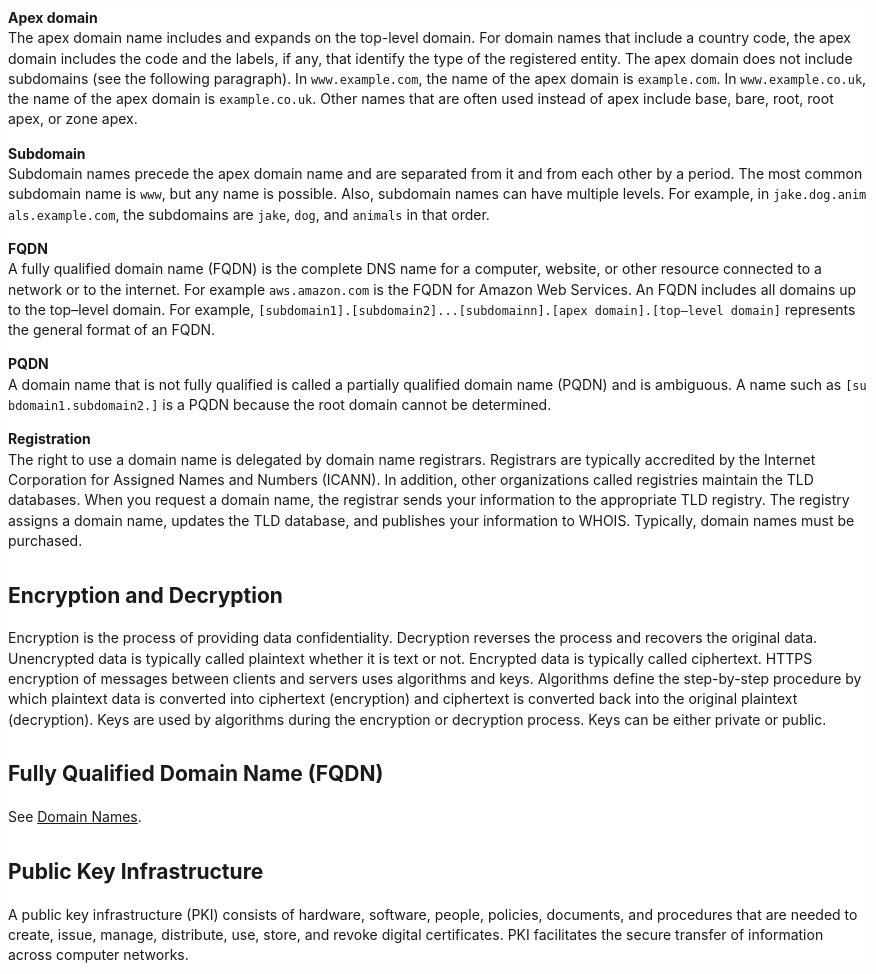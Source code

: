 **Apex domain**  
The apex domain name includes and expands on the top\-level domain\. For domain names that include a country code, the apex domain includes the code and the labels, if any, that identify the type of the registered entity\. The apex domain does not include subdomains \(see the following paragraph\)\. In `www.example.com`, the name of the apex domain is `example.com`\. In `www.example.co.uk`, the name of the apex domain is `example.co.uk`\. Other names that are often used instead of apex include base, bare, root, root apex, or zone apex\. 

**Subdomain**  
Subdomain names precede the apex domain name and are separated from it and from each other by a period\. The most common subdomain name is `www`, but any name is possible\. Also, subdomain names can have multiple levels\. For example, in `jake.dog.animals.example.com`, the subdomains are `jake`, `dog`, and `animals` in that order\. 

**FQDN**  
A fully qualified domain name \(FQDN\) is the complete DNS name for a computer, website, or other resource connected to a network or to the internet\. For example `aws.amazon.com` is the FQDN for Amazon Web Services\. An FQDN includes all domains up to the top–level domain\. For example, `[subdomain1].[subdomain2]...[subdomainn].[apex domain].[top–level domain]` represents the general format of an FQDN\.

**PQDN**  
A domain name that is not fully qualified is called a partially qualified domain name \(PQDN\) and is ambiguous\. A name such as `[subdomain1.subdomain2.]` is a PQDN because the root domain cannot be determined\. 

**Registration**  
The right to use a domain name is delegated by domain name registrars\. Registrars are typically accredited by the Internet Corporation for Assigned Names and Numbers \(ICANN\)\. In addition, other organizations called registries maintain the TLD databases\. When you request a domain name, the registrar sends your information to the appropriate TLD registry\. The registry assigns a domain name, updates the TLD database, and publishes your information to WHOIS\. Typically, domain names must be purchased\. 

## Encryption and Decryption<a name="concept-encrypt"></a>

Encryption is the process of providing data confidentiality\. Decryption reverses the process and recovers the original data\. Unencrypted data is typically called plaintext whether it is text or not\. Encrypted data is typically called ciphertext\. HTTPS encryption of messages between clients and servers uses algorithms and keys\. Algorithms define the step\-by\-step procedure by which plaintext data is converted into ciphertext \(encryption\) and ciphertext is converted back into the original plaintext \(decryption\)\. Keys are used by algorithms during the encryption or decryption process\. Keys can be either private or public\.

## Fully Qualified Domain Name \(FQDN\)<a name="concept-fqdn"></a>

See [Domain Names](#concept-dn)\.

## Public Key Infrastructure<a name="concept-pki"></a>

A public key infrastructure \(PKI\) consists of hardware, software, people, policies, documents, and procedures that are needed to create, issue, manage, distribute, use, store, and revoke digital certificates\. PKI facilitates the secure transfer of information across computer networks\. 
